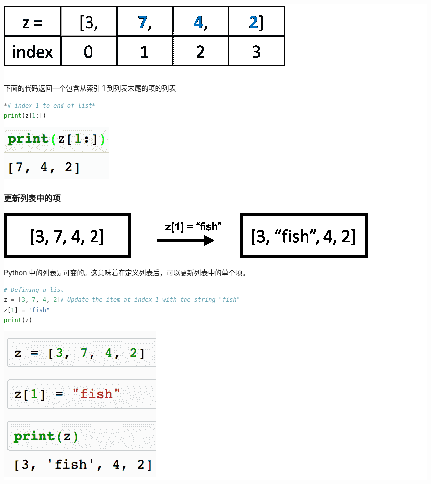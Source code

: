![](img/3983df8d301c889ad3e0194259c2c21d.png)

下面的代码返回一个包含从索引 1 到列表末尾的项的列表

```py
*# index 1 to end of list*
print(z[1:])
```

![](img/8161147ede53d54272f7bbbf16cc856c.png)

### **更新列表中的项**

![](img/bb2fd0ebf6c2a84049c7f77d9c408c4f.png)

Python 中的列表是可变的。这意味着在定义列表后，可以更新列表中的单个项。

```py
# Defining a list
z = [3, 7, 4, 2]# Update the item at index 1 with the string "fish"
z[1] = "fish"
print(z)
```

![图](img/e470c3724abb94e178a6c6bed138e6b7.png)
